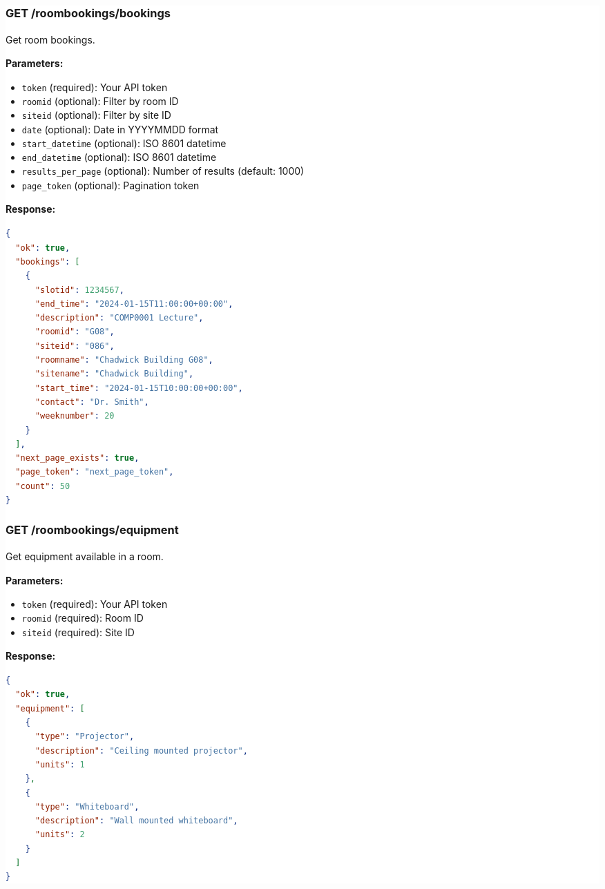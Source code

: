 ### GET /roombookings/bookings
Get room bookings.

**Parameters:**
- `token` (required): Your API token
- `roomid` (optional): Filter by room ID
- `siteid` (optional): Filter by site ID
- `date` (optional): Date in YYYYMMDD format
- `start_datetime` (optional): ISO 8601 datetime
- `end_datetime` (optional): ISO 8601 datetime
- `results_per_page` (optional): Number of results (default: 1000)
- `page_token` (optional): Pagination token

**Response:**
```json
{
  "ok": true,
  "bookings": [
    {
      "slotid": 1234567,
      "end_time": "2024-01-15T11:00:00+00:00",
      "description": "COMP0001 Lecture",
      "roomid": "G08",
      "siteid": "086",
      "roomname": "Chadwick Building G08",
      "sitename": "Chadwick Building",
      "start_time": "2024-01-15T10:00:00+00:00",
      "contact": "Dr. Smith",
      "weeknumber": 20
    }
  ],
  "next_page_exists": true,
  "page_token": "next_page_token",
  "count": 50
}
```

### GET /roombookings/equipment
Get equipment available in a room.

**Parameters:**
- `token` (required): Your API token
- `roomid` (required): Room ID
- `siteid` (required): Site ID

**Response:**
```json
{
  "ok": true,
  "equipment": [
    {
      "type": "Projector",
      "description": "Ceiling mounted projector",
      "units": 1
    },
    {
      "type": "Whiteboard",
      "description": "Wall mounted whiteboard",
      "units": 2
    }
  ]
}
```
